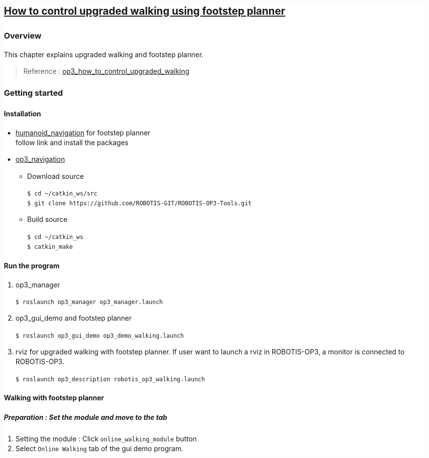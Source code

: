 ## [How to control upgraded walking using footstep planner](#how-to-control-upgraded-walking-using-footstep-planner)

### Overview   
This chapter explains upgraded walking and footstep planner.

> Reference : [op3_how_to_control_upgraded_walking]

### Getting started  
#### Installation
- [humanoid_navigation] for footstep planner  
     follow link and install the packages  

- [op3_navigation]
    - Download source

      ```
      $ cd ~/catkin_ws/src
      $ git clone https://github.com/ROBOTIS-GIT/ROBOTIS-OP3-Tools.git
      ```

    - Build source

      ```
      $ cd ~/catkin_ws
      $ catkin_make
      ```

#### Run the program  
1. op3_manager

    ```
    $ roslaunch op3_manager op3_manager.launch
    ```

2. op3_gui_demo and footstep planner

    ```
    $ roslaunch op3_gui_demo op3_demo_walking.launch
    ```

3. rviz for upgraded walking with footstep planner. If user want to launch a rviz in ROBOTIS-OP3, a monitor is connected to ROBOTIS-OP3.  

    ```
    $ roslaunch op3_description robotis_op3_walking.launch
    ```

#### Walking with footstep planner

##### Preparation : Set the module and move to the tab
1. Setting the module : Click `online_walking_module` button
2. Select `Online Walking` tab of the gui demo program.


[op3_manager]: /docs/en/platform/op3/robotis_ros_packages/#op3-manager
[Robot Information file(.robot)]: /docs/en/software/robotis_framework_packages/tutorials/#robot-information-file-robot
[Joint initialize file(.yaml)]: /docs/en/software/robotis_framework_packages/tutorials/#joint-initialize-file-yaml
[How to use offset tuner]: /docs/en/platform/op3/tutorials/#how-to-use-offset-tuner
[Installing ROBOTIS ROS Package]: /docs/en/platform/op3/recovery/#installing-robotis-ros-packages
[op3_demo]: /docs/en/platform/op3/robotis_ros_packages/#robotis-op3-demo
[op3_gui_demo]: /docs/en/platform/op3/robotis_ros_packages/#op3-gui-demo
[How to use walking tuner]: /docs/en/platform/op3/tutorials/#how-to-use-walking-tuner
[op3_action_module]: /docs/en/platform/op3/robotis_ros_packages/#op3-action-module
[How to create the motions]: /docs/en/platform/op3/tutorials/#how-to-create-the-motions
[op3_head_control_module]: /docs/en/platform/op3/robotis_ros_packages/#op3-head-control-module
[Introduction to Humanoid Robotics]: http://www.springer.com/gp/book/9783642545351
[op3_online_walking_module]: /docs/en/platform/op3/robotis_ros_packages/#op3-online-walking-module
[Online walking using footstep planner]: /docs/en/platform/op3/tutorials/#how-to-control-upgraded-walking-using-footstep-planner
[op3_offset_tuner_server]: /docs/en/platform/op3/robotis_ros_packages/#op3-offset-tuner-server
[op3_offset_tuner_client]: /docs/en/platform/op3/robotis_ros_packages/#op3-offset-tuner-client
[op3_tuning_module]: /docs/en/platform/op3/robotis_ros_packages/#op3-tuning-module
[op3_tuner_client]: /docs/en/platform/op3/robotis_ros_packages/#op3-tuner-client
[op3_how_to_control_upgraded_walking]: /docs/en/platform/op3/tutorials/#how-to-control-upgraded-walkingonline-walking
[humanoid_navigation]: /docs/en/platform/common/humanoid_navigation/#humanoid-navigation
[How to run op3_manager]: /docs/en/platform/op3/robotis_ros_packages/#op3-manager
[op3_navigation]: https://github.com/ROBOTIS-GIT/ROBOTIS-OP3-Tools/tree/master/op3_navigation
[Face Tracker - ROS Package]: https://github.com/ROBOTIS-GIT/face_detection
[ROBOT WEB TOOL]: http://robotwebtools.org/
[web_video_server]: http://wiki.ros.org/rosbridge_server  
[rosbridge_server]: http://wiki.ros.org/web_video_server
[How to connect]: /docs/en/platform/op3/quick_start/#example--ssh-client-for-windows
[detail of parameter]: /docs/en/platform/op3/tutorials/#how-to-use-ball-detector
[read_write.cpp]: https://github.com/ROBOTIS-GIT/ROBOTIS-OP3-Demo/blob/master/op3_read_write_demo/src/read_write.cpp